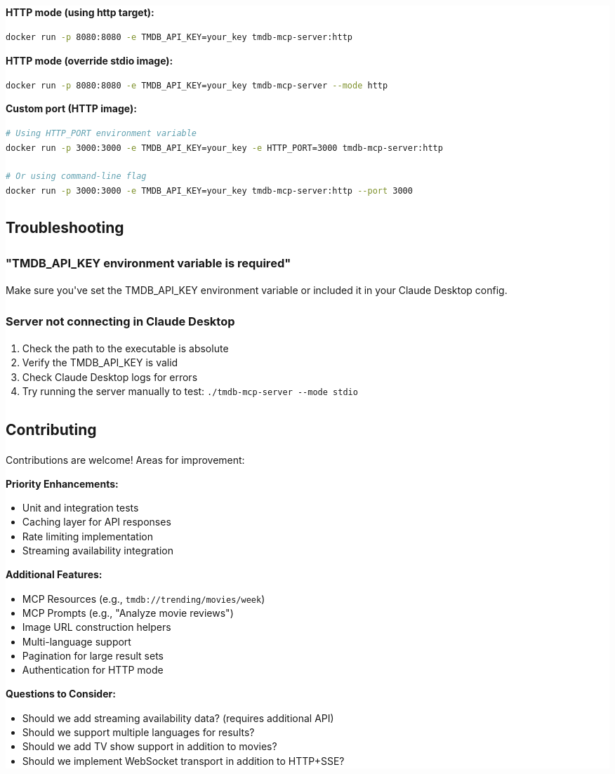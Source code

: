 **HTTP mode (using http target):**
```bash
docker run -p 8080:8080 -e TMDB_API_KEY=your_key tmdb-mcp-server:http
```

**HTTP mode (override stdio image):**
```bash
docker run -p 8080:8080 -e TMDB_API_KEY=your_key tmdb-mcp-server --mode http
```

**Custom port (HTTP image):**
```bash
# Using HTTP_PORT environment variable
docker run -p 3000:3000 -e TMDB_API_KEY=your_key -e HTTP_PORT=3000 tmdb-mcp-server:http

# Or using command-line flag
docker run -p 3000:3000 -e TMDB_API_KEY=your_key tmdb-mcp-server:http --port 3000
```

## Troubleshooting

### "TMDB_API_KEY environment variable is required"
Make sure you've set the TMDB_API_KEY environment variable or included it in your Claude Desktop config.

### Server not connecting in Claude Desktop
1. Check the path to the executable is absolute
2. Verify the TMDB_API_KEY is valid
3. Check Claude Desktop logs for errors
4. Try running the server manually to test: `./tmdb-mcp-server --mode stdio`

## Contributing

Contributions are welcome! Areas for improvement:

**Priority Enhancements:**
- Unit and integration tests
- Caching layer for API responses
- Rate limiting implementation
- Streaming availability integration

**Additional Features:**
- MCP Resources (e.g., `tmdb://trending/movies/week`)
- MCP Prompts (e.g., "Analyze movie reviews")
- Image URL construction helpers
- Multi-language support
- Pagination for large result sets
- Authentication for HTTP mode

**Questions to Consider:**
- Should we add streaming availability data? (requires additional API)
- Should we support multiple languages for results?
- Should we add TV show support in addition to movies?
- Should we implement WebSocket transport in addition to HTTP+SSE?
